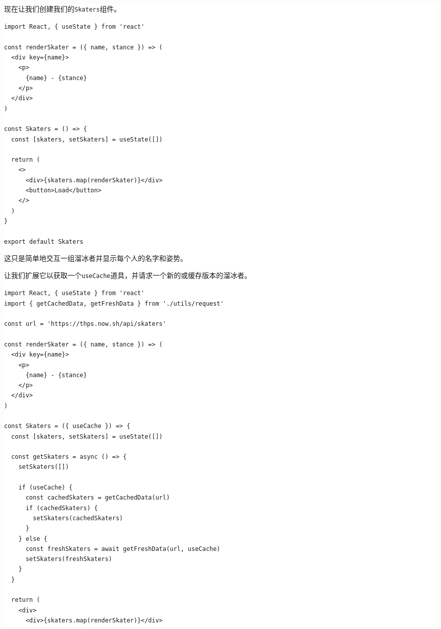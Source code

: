 
现在让我们创建我们的`Skaters`组件。

```
import React, { useState } from 'react'

const renderSkater = ({ name, stance }) => (
  <div key={name}>
    <p>
      {name} - {stance}
    </p>
  </div>
)

const Skaters = () => {
  const [skaters, setSkaters] = useState([])

  return (
    <>
      <div>{skaters.map(renderSkater)}</div>
      <button>Load</button>
    </>
  )
}

export default Skaters
```

这只是简单地交互一组溜冰者并显示每个人的名字和姿势。

让我们扩展它以获取一个`useCache`道具，并请求一个新的或缓存版本的溜冰者。

```
import React, { useState } from 'react'
import { getCachedData, getFreshData } from './utils/request'

const url = 'https://thps.now.sh/api/skaters'

const renderSkater = ({ name, stance }) => (
  <div key={name}>
    <p>
      {name} - {stance}
    </p>
  </div>
)

const Skaters = ({ useCache }) => {
  const [skaters, setSkaters] = useState([])

  const getSkaters = async () => {
    setSkaters([])

    if (useCache) {
      const cachedSkaters = getCachedData(url)
      if (cachedSkaters) {
        setSkaters(cachedSkaters)
      }
    } else {
      const freshSkaters = await getFreshData(url, useCache)
      setSkaters(freshSkaters)
    }
  }

  return (
    <div>
      <div>{skaters.map(renderSkater)}</div>
```